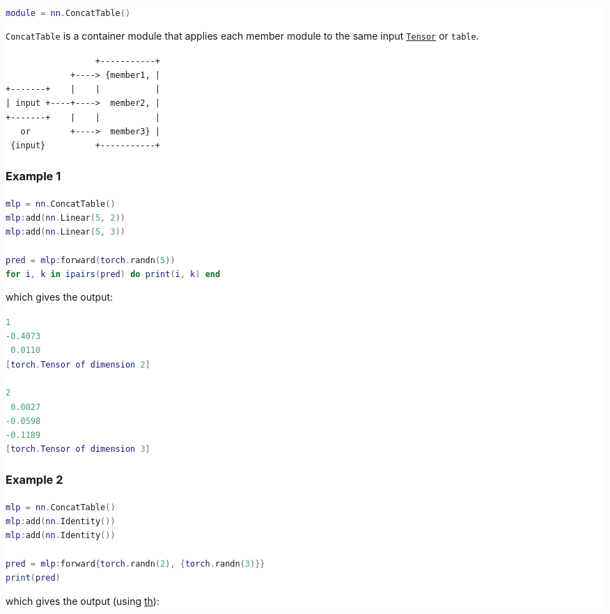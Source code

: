 ```lua
module = nn.ConcatTable()
```

`ConcatTable` is a container module that applies each member module to the same input [`Tensor`](https://github.com/torch/torch7/blob/master/doc/tensor.md#tensor) or `table`.

```
                  +-----------+
             +----> {member1, |
+-------+    |    |           |
| input +----+---->  member2, |
+-------+    |    |           |
   or        +---->  member3} |
 {input}          +-----------+
```

### Example 1

```lua
mlp = nn.ConcatTable()
mlp:add(nn.Linear(5, 2))
mlp:add(nn.Linear(5, 3))

pred = mlp:forward(torch.randn(5))
for i, k in ipairs(pred) do print(i, k) end
```

which gives the output:

```lua
1
-0.4073
 0.0110
[torch.Tensor of dimension 2]

2
 0.0027
-0.0598
-0.1189
[torch.Tensor of dimension 3]
```

### Example 2

```lua
mlp = nn.ConcatTable()
mlp:add(nn.Identity())
mlp:add(nn.Identity())

pred = mlp:forward{torch.randn(2), {torch.randn(3)}}
print(pred)
```

which gives the output (using [th](https://github.com/torch/trepl)):
